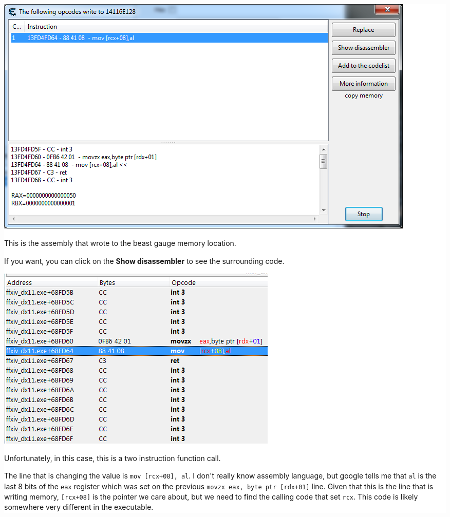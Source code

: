 ![cheat engine debugger screenshot](images/cheatengine_debugger.png)

This is the assembly that wrote to the beast gauge memory location.

If you want,
you can click on the **Show disassembler** to see the surrounding code.

![cheat engine disassembly screenshot](images/cheatengine_disassembly.png)

Unfortunately, in this case,
this is a two instruction function call.

The line that is changing the value is `mov [rcx+08], al`.
I don't really know assembly language,
but google tells me that `al` is the last 8 bits of the `eax` register
which was set on the previous `movzx eax, byte ptr [rdx+01]` line.
Given that this is the line that is writing memory,
`[rcx+08]` is the pointer we care about,
but we need to find the calling code that set `rcx`.
This code is likely somewhere very different in the executable.
